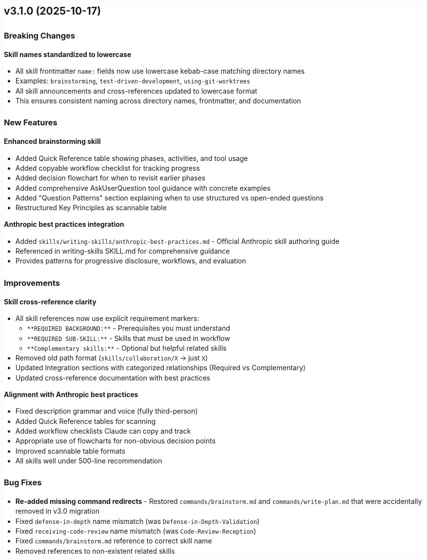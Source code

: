 ## v3.1.0 (2025-10-17)

### Breaking Changes

**Skill names standardized to lowercase**
- All skill frontmatter `name:` fields now use lowercase kebab-case matching directory names
- Examples: `brainstorming`, `test-driven-development`, `using-git-worktrees`
- All skill announcements and cross-references updated to lowercase format
- This ensures consistent naming across directory names, frontmatter, and documentation

### New Features

**Enhanced brainstorming skill**
- Added Quick Reference table showing phases, activities, and tool usage
- Added copyable workflow checklist for tracking progress
- Added decision flowchart for when to revisit earlier phases
- Added comprehensive AskUserQuestion tool guidance with concrete examples
- Added "Question Patterns" section explaining when to use structured vs open-ended questions
- Restructured Key Principles as scannable table

**Anthropic best practices integration**
- Added `skills/writing-skills/anthropic-best-practices.md` - Official Anthropic skill authoring guide
- Referenced in writing-skills SKILL.md for comprehensive guidance
- Provides patterns for progressive disclosure, workflows, and evaluation

### Improvements

**Skill cross-reference clarity**
- All skill references now use explicit requirement markers:
  - `**REQUIRED BACKGROUND:**` - Prerequisites you must understand
  - `**REQUIRED SUB-SKILL:**` - Skills that must be used in workflow
  - `**Complementary skills:**` - Optional but helpful related skills
- Removed old path format (`skills/collaboration/X` → just `X`)
- Updated Integration sections with categorized relationships (Required vs Complementary)
- Updated cross-reference documentation with best practices

**Alignment with Anthropic best practices**
- Fixed description grammar and voice (fully third-person)
- Added Quick Reference tables for scanning
- Added workflow checklists Claude can copy and track
- Appropriate use of flowcharts for non-obvious decision points
- Improved scannable table formats
- All skills well under 500-line recommendation

### Bug Fixes

- **Re-added missing command redirects** - Restored `commands/brainstorm.md` and `commands/write-plan.md` that were accidentally removed in v3.0 migration
- Fixed `defense-in-depth` name mismatch (was `Defense-in-Depth-Validation`)
- Fixed `receiving-code-review` name mismatch (was `Code-Review-Reception`)
- Fixed `commands/brainstorm.md` reference to correct skill name
- Removed references to non-existent related skills
